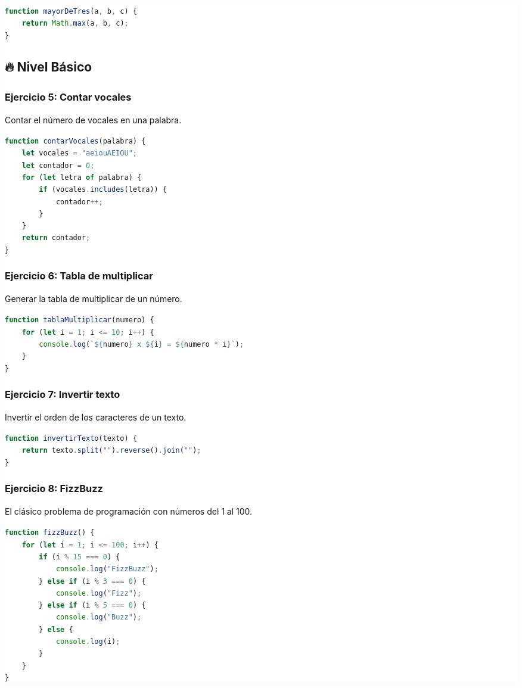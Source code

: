 ```javascript
function mayorDeTres(a, b, c) {
    return Math.max(a, b, c);
}
```

## 🔥 Nivel Básico

### Ejercicio 5: Contar vocales
Contar el número de vocales en una palabra.

```javascript
function contarVocales(palabra) {
    let vocales = "aeiouAEIOU";
    let contador = 0;
    for (let letra of palabra) {
        if (vocales.includes(letra)) {
            contador++;
        }
    }
    return contador;
}
```

### Ejercicio 6: Tabla de multiplicar
Generar la tabla de multiplicar de un número.

```javascript
function tablaMultiplicar(numero) {
    for (let i = 1; i <= 10; i++) {
        console.log(`${numero} x ${i} = ${numero * i}`);
    }
}
```

### Ejercicio 7: Invertir texto
Invertir el orden de los caracteres de un texto.

```javascript
function invertirTexto(texto) {
    return texto.split("").reverse().join("");
}
```

### Ejercicio 8: FizzBuzz
El clásico problema de programación con números del 1 al 100.

```javascript
function fizzBuzz() {
    for (let i = 1; i <= 100; i++) {
        if (i % 15 === 0) {
            console.log("FizzBuzz");
        } else if (i % 3 === 0) {
            console.log("Fizz");
        } else if (i % 5 === 0) {
            console.log("Buzz");
        } else {
            console.log(i);
        }
    }
}
```
